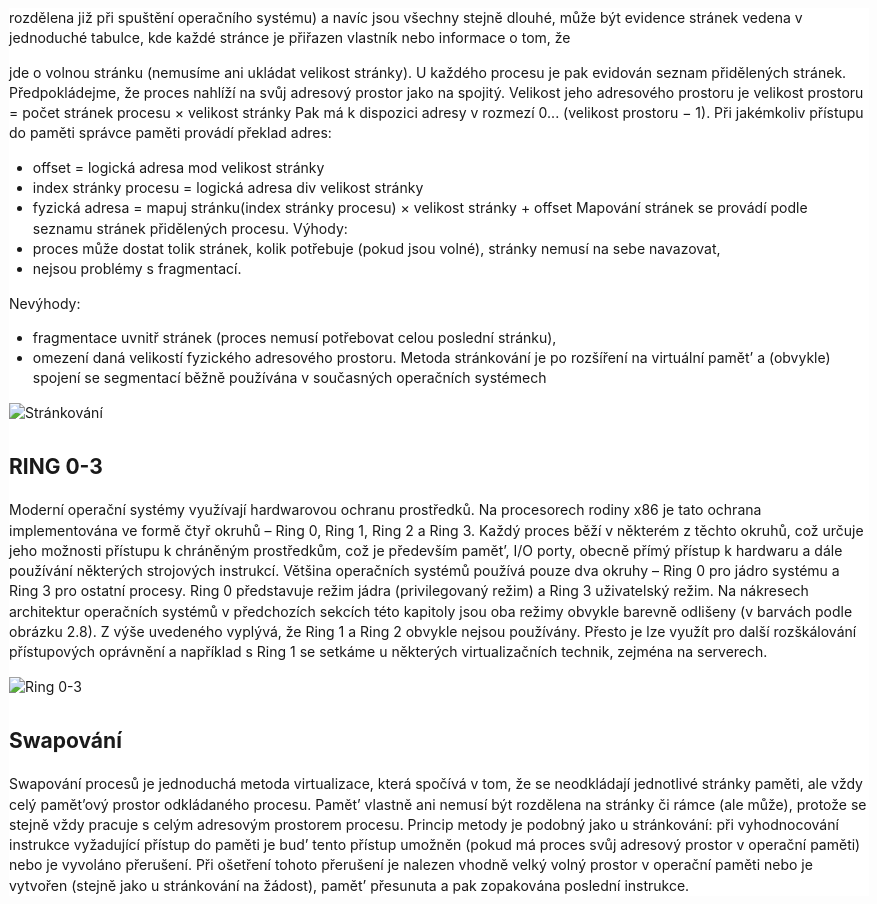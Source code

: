 rozdělena již při spuštění operačního systému) a navíc jsou všechny stejně dlouhé, může být evidence
stránek vedena v jednoduché tabulce, kde každé stránce je přiřazen vlastník nebo informace o tom, že


jde o volnou stránku (nemusíme ani ukládat velikost stránky). U každého procesu je pak evidován
seznam přidělených stránek. Předpokládejme, že proces nahlíží na svůj adresový prostor jako na
spojitý. Velikost jeho adresového prostoru je velikost prostoru = počet stránek procesu × velikost
stránky Pak má k dispozici adresy v rozmezí 0... (velikost prostoru − 1). Při jakémkoliv přístupu do
paměti správce paměti provádí překlad adres:

- offset = logická adresa mod velikost stránky
- index stránky procesu = logická adresa div velikost stránky
- fyzická adresa = mapuj stránku(index stránky procesu) × velikost stránky + offset Mapování stránek
se provádí podle seznamu stránek přidělených procesu. Výhody:
- proces může dostat tolik stránek, kolik potřebuje (pokud jsou volné), stránky nemusí na sebe
navazovat,
- nejsou problémy s fragmentací.

Nevýhody:

- fragmentace uvnitř stránek (proces nemusí potřebovat celou poslední stránku),
- omezení daná velikostí fyzického adresového prostoru. Metoda stránkování je po rozšíření na
virtuální pamět’ a (obvykle) spojení se segmentací běžně používána v současných operačních
systémech

![Stránkování](images/strankovani_pameti.png)

## RING 0-3

Moderní operační systémy využívají hardwarovou ochranu prostředků. Na procesorech rodiny x86 je
tato ochrana implementována ve formě čtyř okruhů – Ring 0, Ring 1, Ring 2 a Ring 3. Každý proces
běží v některém z těchto okruhů, což určuje jeho možnosti přístupu k chráněným prostředkům, což je
především pamět’, I/O porty, obecně přímý přístup k hardwaru a dále používání některých strojových
instrukcí. Většina operačních systémů používá pouze dva okruhy – Ring 0 pro jádro systému a Ring 3
pro ostatní procesy. Ring 0 představuje režim jádra (privilegovaný režim) a Ring 3 uživatelský režim.
Na nákresech architektur operačních systémů v předchozích sekcích této kapitoly jsou oba režimy
obvykle barevně odlišeny (v barvách podle obrázku 2.8). Z výše uvedeného vyplývá, že Ring 1 a Ring
2 obvykle nejsou používány. Přesto je lze využít pro další rozškálování přístupových oprávnění a
například s Ring 1 se setkáme u některých virtualizačních technik, zejména na serverech.

![Ring 0-3](images/ringy.png)

## Swapování

Swapování procesů je jednoduchá metoda virtualizace, která spočívá v tom, že se neodkládají
jednotlivé stránky paměti, ale vždy celý pamět’ový prostor odkládaného procesu. Pamět’ vlastně ani
nemusí být rozdělena na stránky či rámce (ale může), protože se stejně vždy pracuje s celým
adresovým prostorem procesu. Princip metody je podobný jako u stránkování: při vyhodnocování
instrukce vyžadující přístup do paměti je bud’ tento přístup umožněn (pokud má proces svůj adresový
prostor v operační paměti) nebo je vyvoláno přerušení. Při ošetření tohoto přerušení je nalezen vhodně
velký volný prostor v operační paměti nebo je vytvořen (stejně jako u stránkování na žádost), pamět’
přesunuta a pak zopakována poslední instrukce.
